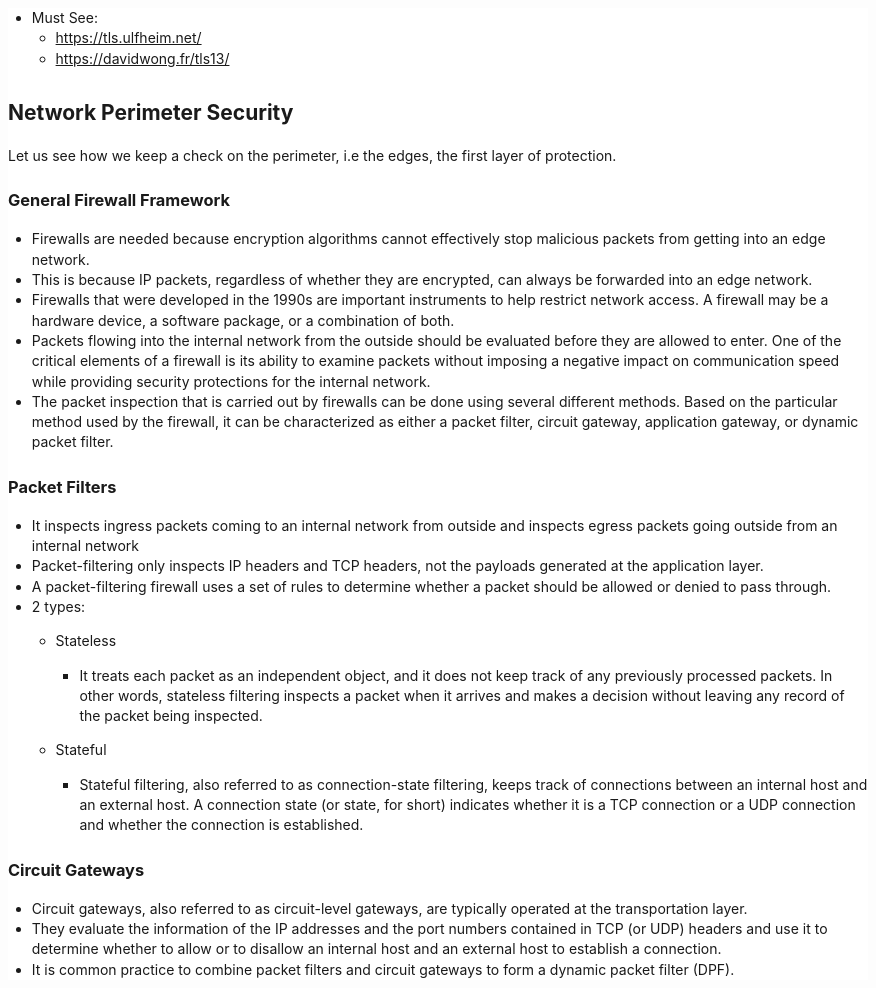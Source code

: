 - Must See:
    - <https://tls.ulfheim.net/>
    - <https://davidwong.fr/tls13/>

## Network Perimeter Security

Let us see how we keep a check on the perimeter, i.e the edges, the first layer of protection.

### General Firewall Framework

- Firewalls are needed because encryption algorithms cannot effectively stop malicious packets from getting into an edge network.
- This is because IP packets, regardless of whether they are encrypted, can always be forwarded into an edge network.
- Firewalls that were developed in the 1990s are important instruments to help restrict network access. A firewall may be a hardware device, a software package, or a combination of both.
- Packets flowing into the internal network from the outside should be evaluated before they are allowed to enter. One of the critical elements of a firewall is its ability to examine packets without imposing a negative impact on communication speed while providing security protections for the internal network.
- The packet inspection that is carried out by firewalls can be done using several different methods. Based on the particular method used by the firewall, it can be characterized as either a packet filter, circuit gateway, application gateway, or dynamic packet filter.

### Packet Filters

- It inspects ingress packets coming to an internal network from outside and inspects egress packets going outside from an internal network
- Packet-filtering only inspects IP headers and TCP headers, not the payloads generated at the application layer.
- A packet-filtering firewall uses a set of rules to determine whether a packet should be allowed or denied to pass through.
- 2 types:
    - Stateless
        - It treats each packet as an independent object, and it does not keep track of any previously processed packets. In other words, stateless filtering inspects a packet when it arrives and makes a decision without leaving any record of the packet being inspected.

    - Stateful
        - Stateful filtering, also referred to as connection-state filtering, keeps track of connections between an internal host and an external host. A connection state (or state, for short) indicates whether it is a TCP connection or a UDP connection and whether the connection is established.

### Circuit Gateways

- Circuit gateways, also referred to as circuit-level gateways, are typically operated at the transportation layer.
- They evaluate the information of the IP addresses and the port numbers contained in TCP (or UDP) headers and use it to determine whether to allow or to disallow an internal host and an external host to establish a connection.
- It is common practice to combine packet filters and circuit gateways to form a dynamic packet filter (DPF).
